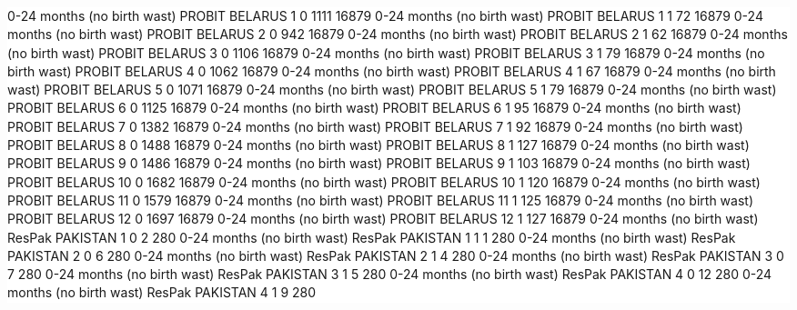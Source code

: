 0-24 months (no birth wast)   PROBIT           BELARUS                        1                  0     1111   16879
0-24 months (no birth wast)   PROBIT           BELARUS                        1                  1       72   16879
0-24 months (no birth wast)   PROBIT           BELARUS                        2                  0      942   16879
0-24 months (no birth wast)   PROBIT           BELARUS                        2                  1       62   16879
0-24 months (no birth wast)   PROBIT           BELARUS                        3                  0     1106   16879
0-24 months (no birth wast)   PROBIT           BELARUS                        3                  1       79   16879
0-24 months (no birth wast)   PROBIT           BELARUS                        4                  0     1062   16879
0-24 months (no birth wast)   PROBIT           BELARUS                        4                  1       67   16879
0-24 months (no birth wast)   PROBIT           BELARUS                        5                  0     1071   16879
0-24 months (no birth wast)   PROBIT           BELARUS                        5                  1       79   16879
0-24 months (no birth wast)   PROBIT           BELARUS                        6                  0     1125   16879
0-24 months (no birth wast)   PROBIT           BELARUS                        6                  1       95   16879
0-24 months (no birth wast)   PROBIT           BELARUS                        7                  0     1382   16879
0-24 months (no birth wast)   PROBIT           BELARUS                        7                  1       92   16879
0-24 months (no birth wast)   PROBIT           BELARUS                        8                  0     1488   16879
0-24 months (no birth wast)   PROBIT           BELARUS                        8                  1      127   16879
0-24 months (no birth wast)   PROBIT           BELARUS                        9                  0     1486   16879
0-24 months (no birth wast)   PROBIT           BELARUS                        9                  1      103   16879
0-24 months (no birth wast)   PROBIT           BELARUS                        10                 0     1682   16879
0-24 months (no birth wast)   PROBIT           BELARUS                        10                 1      120   16879
0-24 months (no birth wast)   PROBIT           BELARUS                        11                 0     1579   16879
0-24 months (no birth wast)   PROBIT           BELARUS                        11                 1      125   16879
0-24 months (no birth wast)   PROBIT           BELARUS                        12                 0     1697   16879
0-24 months (no birth wast)   PROBIT           BELARUS                        12                 1      127   16879
0-24 months (no birth wast)   ResPak           PAKISTAN                       1                  0        2     280
0-24 months (no birth wast)   ResPak           PAKISTAN                       1                  1        1     280
0-24 months (no birth wast)   ResPak           PAKISTAN                       2                  0        6     280
0-24 months (no birth wast)   ResPak           PAKISTAN                       2                  1        4     280
0-24 months (no birth wast)   ResPak           PAKISTAN                       3                  0        7     280
0-24 months (no birth wast)   ResPak           PAKISTAN                       3                  1        5     280
0-24 months (no birth wast)   ResPak           PAKISTAN                       4                  0       12     280
0-24 months (no birth wast)   ResPak           PAKISTAN                       4                  1        9     280
